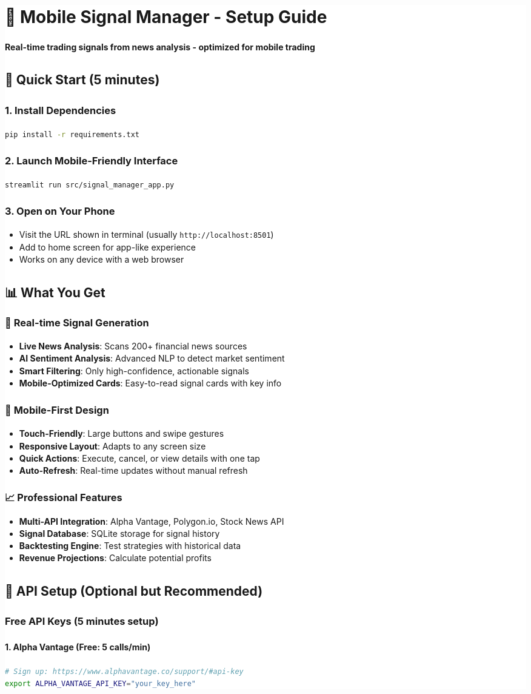 # 📱 Mobile Signal Manager - Setup Guide

**Real-time trading signals from news analysis - optimized for mobile trading**

## 🚀 Quick Start (5 minutes)

### 1. Install Dependencies
```bash
pip install -r requirements.txt
```

### 2. Launch Mobile-Friendly Interface
```bash
streamlit run src/signal_manager_app.py
```

### 3. Open on Your Phone
- Visit the URL shown in terminal (usually `http://localhost:8501`)
- Add to home screen for app-like experience
- Works on any device with a web browser

## 📊 What You Get

### 🎯 **Real-time Signal Generation**
- **Live News Analysis**: Scans 200+ financial news sources
- **AI Sentiment Analysis**: Advanced NLP to detect market sentiment
- **Smart Filtering**: Only high-confidence, actionable signals
- **Mobile-Optimized Cards**: Easy-to-read signal cards with key info

### 📱 **Mobile-First Design**
- **Touch-Friendly**: Large buttons and swipe gestures
- **Responsive Layout**: Adapts to any screen size
- **Quick Actions**: Execute, cancel, or view details with one tap
- **Auto-Refresh**: Real-time updates without manual refresh

### 📈 **Professional Features**
- **Multi-API Integration**: Alpha Vantage, Polygon.io, Stock News API
- **Signal Database**: SQLite storage for signal history
- **Backtesting Engine**: Test strategies with historical data
- **Revenue Projections**: Calculate potential profits

## 🔑 API Setup (Optional but Recommended)

### Free API Keys (5 minutes setup)

#### 1. Alpha Vantage (Free: 5 calls/min)
```bash
# Sign up: https://www.alphavantage.co/support/#api-key
export ALPHA_VANTAGE_API_KEY="your_key_here"
```
